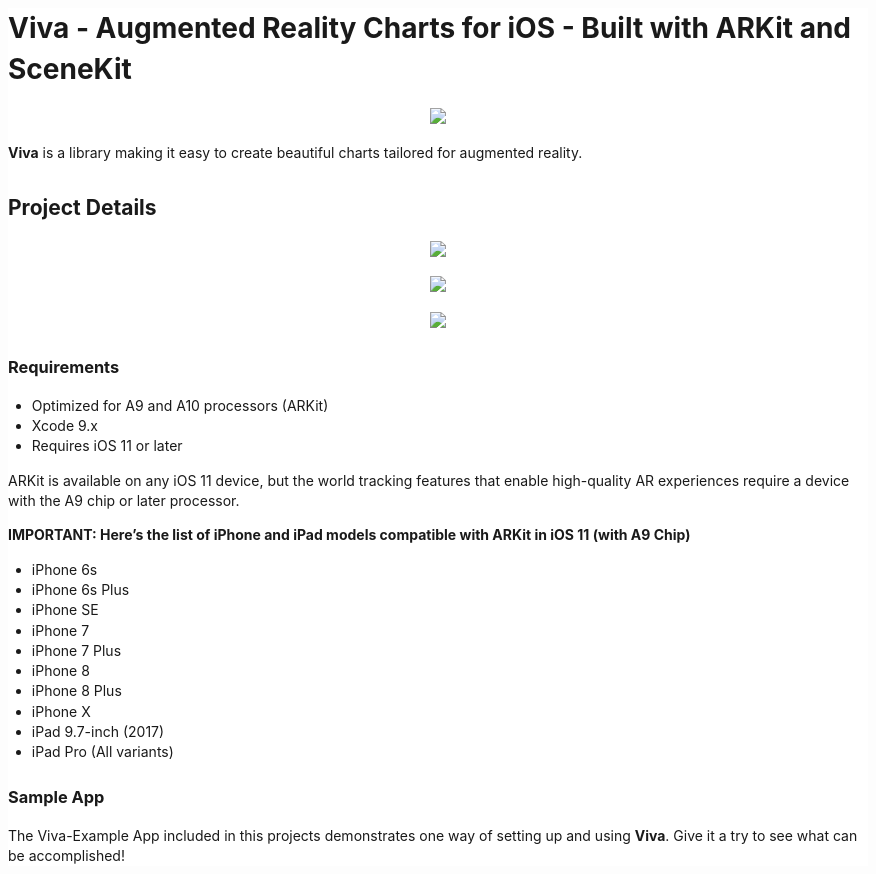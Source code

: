 # Viva - Augmented Reality Charts for iOS - Built with ARKit and SceneKit

<p align="center"><img src="https://github.com/txaiwieser/Viva/raw/master/screenshots/viva_banner.png"/></p>  

**Viva** is a library making it easy to create beautiful charts tailored for augmented reality. 


## Project Details

<p align="center">
  <img height="400" src="https://github.com/txaiwieser/Viva/raw/master/screenshots/viva_showcase_00.gif">
  <br>
</p>

<p align="center">
  <img height="400" src="https://github.com/txaiwieser/Viva/raw/master/screenshots/viva_showcase_01.png">
  <br>
</p>

<p align="center">
  <img height="400" src="https://github.com/txaiwieser/Viva/raw/master/screenshots/viva_showcase_02.png">
  <br>
</p>

### Requirements
- Optimized for A9 and A10 processors (ARKit)
- Xcode 9.x
- Requires iOS 11 or later

ARKit is available on any iOS 11 device, but the world tracking features that enable high-quality AR experiences require a device with the A9 chip or later processor.

**IMPORTANT: Here’s the list of iPhone and iPad models compatible with ARKit in iOS 11 (with A9 Chip)**

* iPhone 6s
* iPhone 6s Plus
* iPhone SE
* iPhone 7
* iPhone 7 Plus
* iPhone 8
* iPhone 8 Plus
* iPhone X
* iPad 9.7-inch (2017)
* iPad Pro (All variants)


### Sample App
The Viva-Example App included in this projects demonstrates one way of setting up and using **Viva**. Give it a try to see what can be accomplished! 
